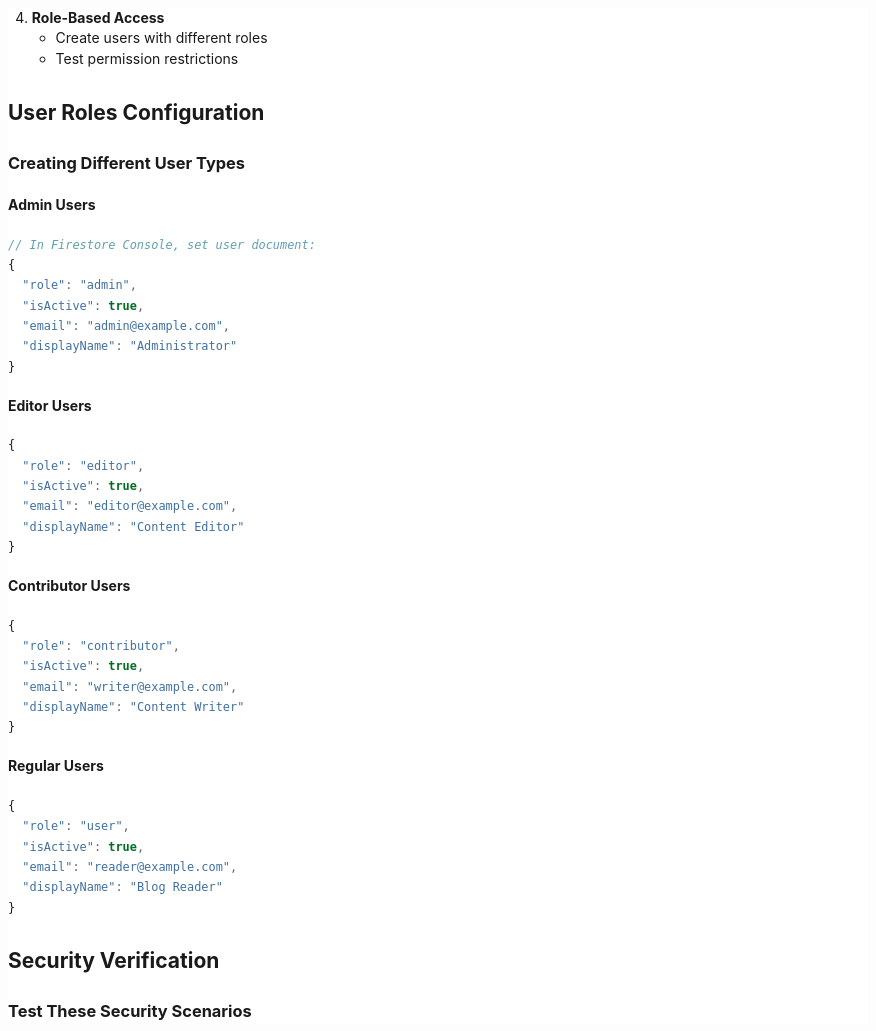 4. **Role-Based Access**
   - Create users with different roles
   - Test permission restrictions

## User Roles Configuration

### Creating Different User Types

#### Admin Users
```javascript
// In Firestore Console, set user document:
{
  "role": "admin",
  "isActive": true,
  "email": "admin@example.com",
  "displayName": "Administrator"
}
```

#### Editor Users
```javascript
{
  "role": "editor", 
  "isActive": true,
  "email": "editor@example.com",
  "displayName": "Content Editor"
}
```

#### Contributor Users
```javascript
{
  "role": "contributor",
  "isActive": true, 
  "email": "writer@example.com",
  "displayName": "Content Writer"
}
```

#### Regular Users
```javascript
{
  "role": "user",
  "isActive": true,
  "email": "reader@example.com", 
  "displayName": "Blog Reader"
}
```

## Security Verification

### Test These Security Scenarios
